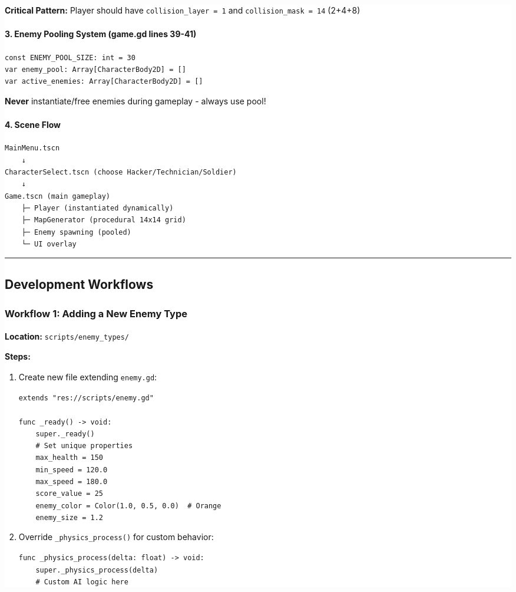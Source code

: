 **Critical Pattern:** Player should have `collision_layer = 1` and `collision_mask = 14` (2+4+8)

#### 3. **Enemy Pooling System** (game.gd lines 39-41)
```gdscript
const ENEMY_POOL_SIZE: int = 30
var enemy_pool: Array[CharacterBody2D] = []
var active_enemies: Array[CharacterBody2D] = []
```

**Never** instantiate/free enemies during gameplay - always use pool!

#### 4. **Scene Flow**
```
MainMenu.tscn
    ↓
CharacterSelect.tscn (choose Hacker/Technician/Soldier)
    ↓
Game.tscn (main gameplay)
    ├─ Player (instantiated dynamically)
    ├─ MapGenerator (procedural 14x14 grid)
    ├─ Enemy spawning (pooled)
    └─ UI overlay
```

---

## Development Workflows

### Workflow 1: Adding a New Enemy Type

**Location:** `scripts/enemy_types/`

**Steps:**
1. Create new file extending `enemy.gd`:
   ```gdscript
   extends "res://scripts/enemy.gd"

   func _ready() -> void:
       super._ready()
       # Set unique properties
       max_health = 150
       min_speed = 120.0
       max_speed = 180.0
       score_value = 25
       enemy_color = Color(1.0, 0.5, 0.0)  # Orange
       enemy_size = 1.2
   ```

2. Override `_physics_process()` for custom behavior:
   ```gdscript
   func _physics_process(delta: float) -> void:
       super._physics_process(delta)
       # Custom AI logic here
   ```
